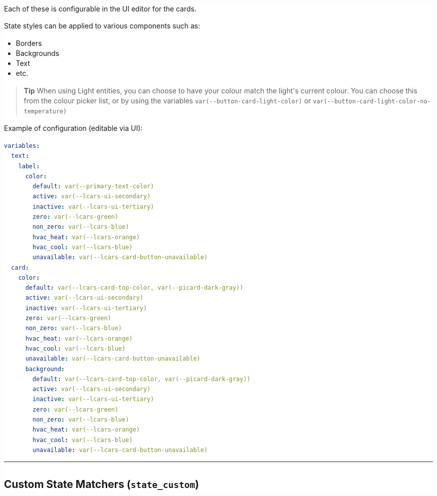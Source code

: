 Each of these is configurable in the UI editor for the cards.

State styles can be applied to various components such as:
- Borders
- Backgrounds
- Text
- etc.
> **Tip**
> When using Light entities, you can choose to have your colour
> match the light's current colour.  You can choose this from
> the colour picker list, or by using the variables `var(--button-card-light-color)` or `var(--button-card-light-color-no-temperature)`

Example of configuration (editable via UI):
```yaml
variables:
  text:
    label:
      color:
        default: var(--primary-text-color)
        active: var(--lcars-ui-secondary)
        inactive: var(--lcars-ui-tertiary)
        zero: var(--lcars-green)
        non_zero: var(--lcars-blue)
        hvac_heat: var(--lcars-orange)
        hvac_cool: var(--lcars-blue)
        unavailable: var(--lcars-card-button-unavailable)
  card:
    color:
      default: var(--lcars-card-top-color, var(--picard-dark-gray))
      active: var(--lcars-ui-secondary)
      inactive: var(--lcars-ui-tertiary)
      zero: var(--lcars-green)
      non_zero: var(--lcars-blue)
      hvac_heat: var(--lcars-orange)
      hvac_cool: var(--lcars-blue)
      unavailable: var(--lcars-card-button-unavailable)
      background:
        default: var(--lcars-card-top-color, var(--picard-dark-gray))
        active: var(--lcars-ui-secondary)
        inactive: var(--lcars-ui-tertiary)
        zero: var(--lcars-green)
        non_zero: var(--lcars-blue)
        hvac_heat: var(--lcars-orange)
        hvac_cool: var(--lcars-blue)
        unavailable: var(--lcars-card-button-unavailable)
```

---

## Custom State Matchers (`state_custom`)
